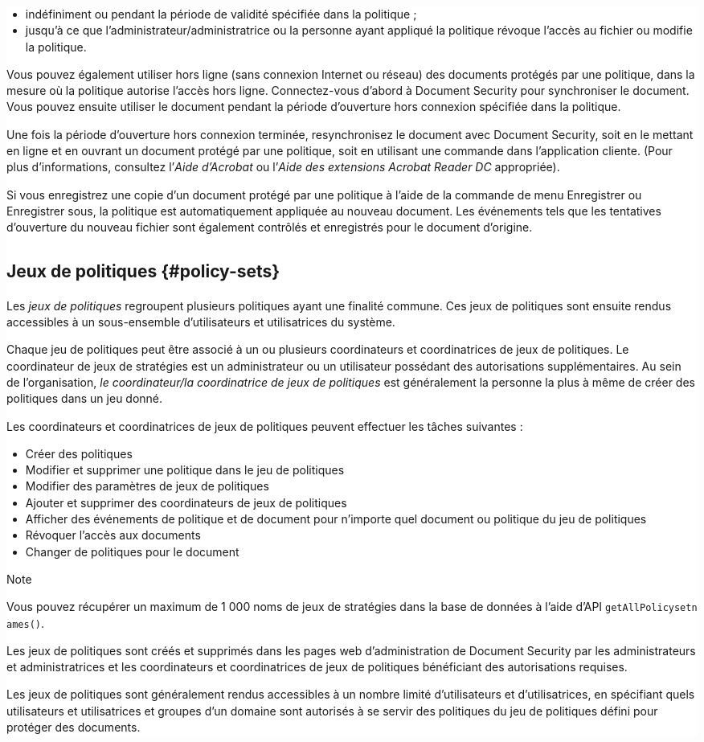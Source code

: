 * indéfiniment ou pendant la période de validité spécifiée dans la politique ;
* jusqu’à ce que l’administrateur/administratrice ou la personne ayant appliqué la politique révoque l’accès au fichier ou modifie la politique.

Vous pouvez également utiliser hors ligne (sans connexion Internet ou réseau) des documents protégés par une politique, dans la mesure où la politique autorise l’accès hors ligne. Connectez-vous d’abord à Document Security pour synchroniser le document. Vous pouvez ensuite utiliser le document pendant la période d’ouverture hors connexion spécifiée dans la politique.

Une fois la période d’ouverture hors connexion terminée, resynchronisez le document avec Document Security, soit en le mettant en ligne et en ouvrant un document protégé par une politique, soit en utilisant une commande dans l’application cliente. (Pour plus dʼinformations, consultez l’*Aide d’Acrobat* ou l’*Aide des extensions Acrobat Reader DC* appropriée).

Si vous enregistrez une copie d’un document protégé par une politique à l’aide de la commande de menu Enregistrer ou Enregistrer sous, la politique est automatiquement appliquée au nouveau document. Les événements tels que les tentatives d’ouverture du nouveau fichier sont également contrôlés et enregistrés pour le document d’origine.

## Jeux de politiques {#policy-sets}

Les *jeux de politiques* regroupent plusieurs politiques ayant une finalité commune. Ces jeux de politiques sont ensuite rendus accessibles à un sous-ensemble d’utilisateurs et utilisatrices du système.

Chaque jeu de politiques peut être associé à un ou plusieurs coordinateurs et coordinatrices de jeux de politiques. Le coordinateur de jeux de stratégies est un administrateur ou un utilisateur possédant des autorisations supplémentaires. Au sein de l’organisation, *le coordinateur/la coordinatrice de jeux de politiques* est généralement la personne la plus à même de créer des politiques dans un jeu donné.

Les coordinateurs et coordinatrices de jeux de politiques peuvent effectuer les tâches suivantes :

* Créer des politiques
* Modifier et supprimer une politique dans le jeu de politiques
* Modifier des paramètres de jeux de politiques
* Ajouter et supprimer des coordinateurs de jeux de politiques
* Afficher des événements de politique et de document pour n’importe quel document ou politique du jeu de politiques
* Révoquer l’accès aux documents
* Changer de politiques pour le document

>[!NOTE]
>
>Vous pouvez récupérer un maximum de 1 000 noms de jeux de stratégies dans la base de données à l’aide d’API `getAllPolicysetnames()`.

Les jeux de politiques sont créés et supprimés dans les pages web d’administration de Document Security par les administrateurs et administratrices et les coordinateurs et coordinatrices de jeux de politiques bénéficiant des autorisations requises.

Les jeux de politiques sont généralement rendus accessibles à un nombre limité d’utilisateurs et d’utilisatrices, en spécifiant quels utilisateurs et utilisatrices et groupes d’un domaine sont autorisés à se servir des politiques du jeu de politiques défini pour protéger des documents.
